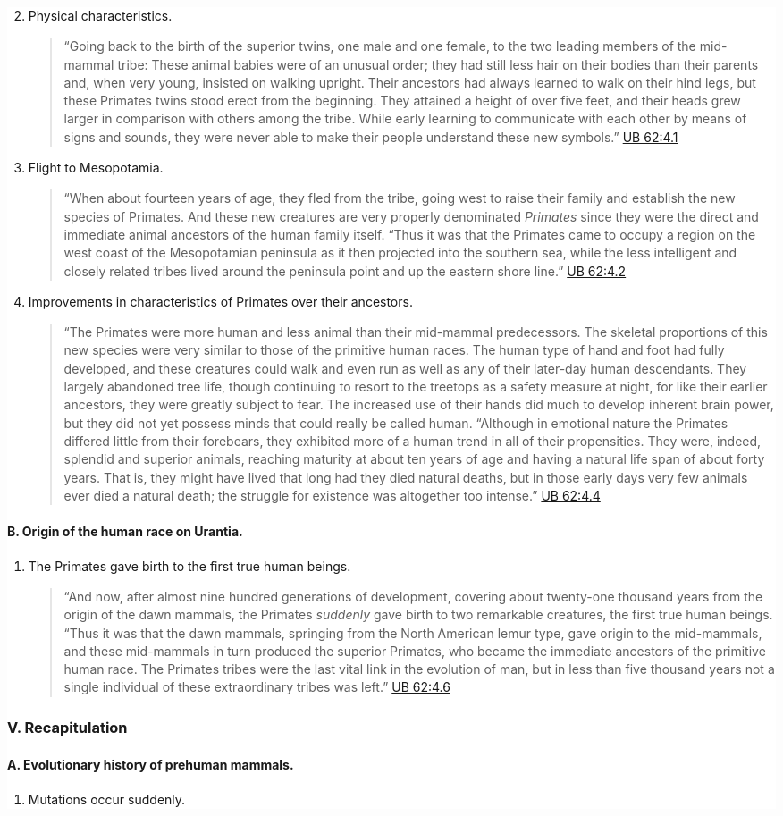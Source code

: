 2. Physical characteristics.

	> “Going back to the birth of the superior twins, one male and one female, to the two leading members of the mid-mammal tribe: These animal babies were of an unusual order; they had still less hair on their bodies than their parents and, when very young, insisted on walking upright. Their ancestors had always learned to walk on their hind legs, but these Primates twins stood erect from the beginning. They attained a height of over five feet, and their heads grew larger in comparison with others among the tribe. While early learning to communicate with each other by means of signs and sounds, they were never able to make their people understand these new symbols.” [UB 62:4.1](/en/The_Urantia_Book/62#p4_1)

3. Flight to Mesopotamia.

	> “When about fourteen years of age, they fled from the tribe, going west to raise their family and establish the new species of Primates. And these new creatures are very properly denominated _Primates_ since they were the direct and immediate animal ancestors of the human family itself.
	> “Thus it was that the Primates came to occupy a region on the west coast of the Mesopotamian peninsula as it then projected into the southern sea, while the less intelligent and closely related tribes lived around the peninsula point and up the eastern shore line.” [UB 62:4.2](/en/The_Urantia_Book/62#p4_2)

4. Improvements in characteristics of Primates over their ancestors.

	> “The Primates were more human and less animal than their mid-mammal predecessors. The skeletal proportions of this new species were very similar to those of the primitive human races. The human type of hand and foot had fully developed, and these creatures could walk and even run as well as any of their later-day human descendants. They largely abandoned tree life, though continuing to resort to the treetops as a safety measure at night, for like their earlier ancestors, they were greatly subject to fear. The increased use of their hands did much to develop inherent brain power, but they did not yet possess minds that could really be called human.
	> “Although in emotional nature the Primates differed little from their forebears, they exhibited more of a human trend in all of their propensities. They were, indeed, splendid and superior animals, reaching maturity at about ten years of age and having a natural life span of about forty years. That is, they might have lived that long had they died natural deaths, but in those early days very few animals ever died a natural death; the struggle for existence was altogether too intense.” [UB 62:4.4](/en/The_Urantia_Book/62#p4_4)

#### B. Origin of the human race on Urantia.

1. The Primates gave birth to the first true human beings.

	> “And now, after almost nine hundred generations of development, covering about twenty-one thousand years from the origin of the dawn mammals, the Primates _suddenly_ gave birth to two remarkable creatures, the first true human beings.
	> “Thus it was that the dawn mammals, springing from the North American lemur type, gave origin to the mid-mammals, and these mid-mammals in turn produced the superior Primates, who became the immediate ancestors of the primitive human race. The Primates tribes were the last vital link in the evolution of man, but in less than five thousand years not a single individual of these extraordinary tribes was left.” [UB 62:4.6](/en/The_Urantia_Book/62#p4_6)

### V. **Recapitulation**

#### A. Evolutionary history of prehuman mammals.

1. Mutations occur suddenly.
